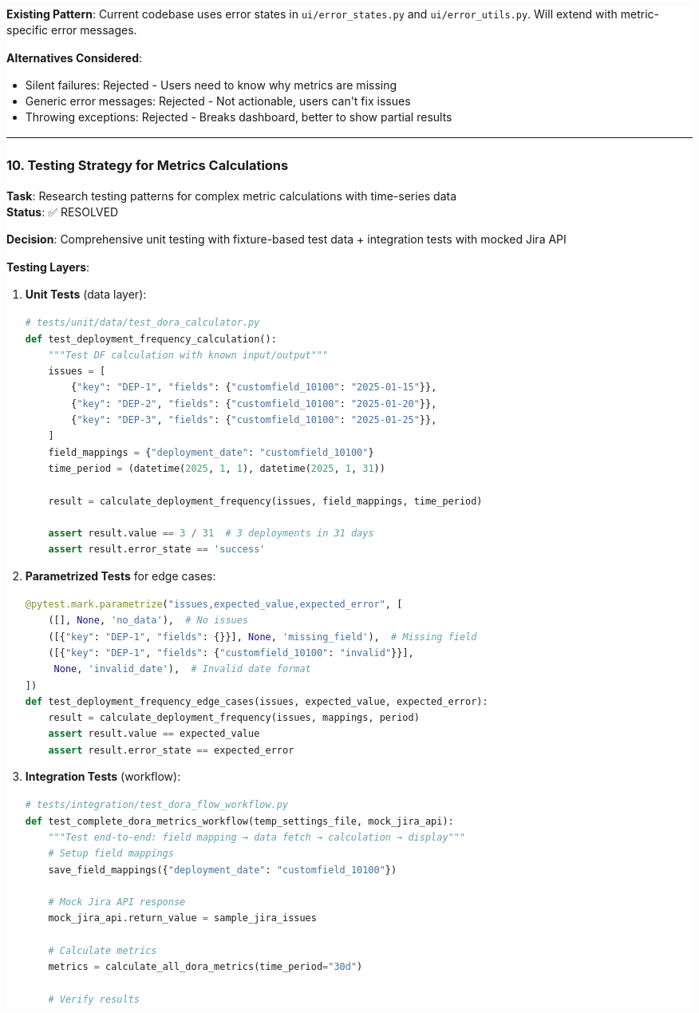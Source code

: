 **Existing Pattern**: Current codebase uses error states in `ui/error_states.py` and `ui/error_utils.py`. Will extend with metric-specific error messages.

**Alternatives Considered**:
- Silent failures: Rejected - Users need to know why metrics are missing
- Generic error messages: Rejected - Not actionable, users can't fix issues
- Throwing exceptions: Rejected - Breaks dashboard, better to show partial results

---

### 10. Testing Strategy for Metrics Calculations

**Task**: Research testing patterns for complex metric calculations with time-series data  
**Status**: ✅ RESOLVED

**Decision**: Comprehensive unit testing with fixture-based test data + integration tests with mocked Jira API

**Testing Layers**:

1. **Unit Tests** (data layer):
   ```python
   # tests/unit/data/test_dora_calculator.py
   def test_deployment_frequency_calculation():
       """Test DF calculation with known input/output"""
       issues = [
           {"key": "DEP-1", "fields": {"customfield_10100": "2025-01-15"}},
           {"key": "DEP-2", "fields": {"customfield_10100": "2025-01-20"}},
           {"key": "DEP-3", "fields": {"customfield_10100": "2025-01-25"}},
       ]
       field_mappings = {"deployment_date": "customfield_10100"}
       time_period = (datetime(2025, 1, 1), datetime(2025, 1, 31))
       
       result = calculate_deployment_frequency(issues, field_mappings, time_period)
       
       assert result.value == 3 / 31  # 3 deployments in 31 days
       assert result.error_state == 'success'
   ```

2. **Parametrized Tests** for edge cases:
   ```python
   @pytest.mark.parametrize("issues,expected_value,expected_error", [
       ([], None, 'no_data'),  # No issues
       ([{"key": "DEP-1", "fields": {}}], None, 'missing_field'),  # Missing field
       ([{"key": "DEP-1", "fields": {"customfield_10100": "invalid"}}], 
        None, 'invalid_date'),  # Invalid date format
   ])
   def test_deployment_frequency_edge_cases(issues, expected_value, expected_error):
       result = calculate_deployment_frequency(issues, mappings, period)
       assert result.value == expected_value
       assert result.error_state == expected_error
   ```

3. **Integration Tests** (workflow):
   ```python
   # tests/integration/test_dora_flow_workflow.py
   def test_complete_dora_metrics_workflow(temp_settings_file, mock_jira_api):
       """Test end-to-end: field mapping → data fetch → calculation → display"""
       # Setup field mappings
       save_field_mappings({"deployment_date": "customfield_10100"})
       
       # Mock Jira API response
       mock_jira_api.return_value = sample_jira_issues
       
       # Calculate metrics
       metrics = calculate_all_dora_metrics(time_period="30d")
       
       # Verify results
   ```